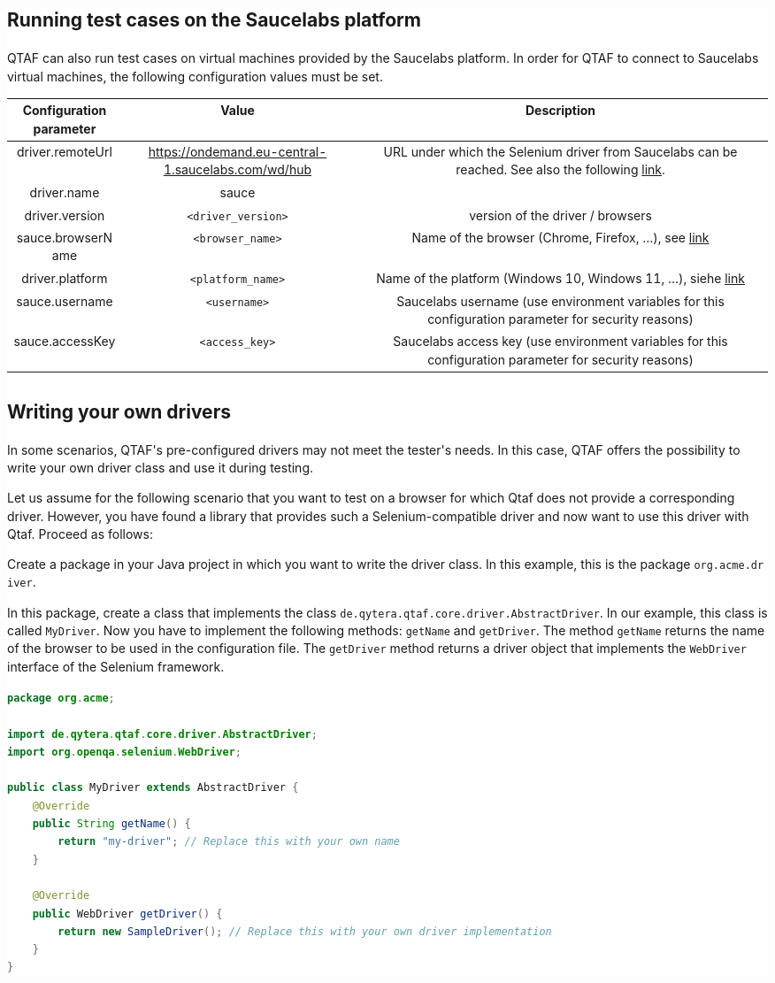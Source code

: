 
## Running test cases on the Saucelabs platform

QTAF can also run test cases on virtual machines provided by the Saucelabs platform. In order for QTAF to connect to Saucelabs virtual machines, the following configuration values must be set.

| Configuration parameter |                        Value                        |                                            Description                                            |
|:-----------------------:|:--------------------------------------------------:|:--------------------------------------------------------------------------------------------------:|
| driver.remoteUrl        | https://ondemand.eu-central-1.saucelabs.com/wd/hub | URL under which the Selenium driver from Saucelabs can be reached. See also the following <a href="https://docs.saucelabs.com/basics/data-center-endpoints/" target="_blank">link</a>. |
| driver.name             | sauce                                              |                                                                                                    |
| driver.version          | `<driver_version>`                                   | version of the driver / browsers                                                                    |
| sauce.browserName       | `<browser_name>`                                      | Name of the browser (Chrome, Firefox, …), see <a href="https://saucelabs.com/platform/supported-browsers-devices" target="_blank">link                                                 |</a>
| driver.platform         | `<platform_name>`                                     | Name of the platform (Windows 10, Windows 11, …), siehe <a href="https://saucelabs.com/platform/supported-browsers-devices" target="_blank">link</a>                                         |
| sauce.username          | `<username>`                                         | Saucelabs username (use environment variables for this configuration parameter for security reasons)                      |
| sauce.accessKey         | `<access_key>`                                       | Saucelabs access key (use environment variables for this configuration parameter for security reasons)                    |

## Writing your own drivers

In some scenarios, QTAF's pre-configured drivers may not meet the tester's needs. In this case, QTAF offers the possibility to write your own driver class and use it during testing. 

Let us assume for the following scenario that you want to test on a browser for which Qtaf does not provide a corresponding driver. However, you have found a library that provides such a Selenium-compatible driver and now want to use this driver with Qtaf. Proceed as follows:

Create a package in your Java project in which you want to write the driver class. In this example, this is the package `org.acme.driver`.

In this package, create a class that implements the class `de.qytera.qtaf.core.driver.AbstractDriver`. In our example, this class is called `MyDriver`. Now you have to implement the following methods: `getName` and `getDriver`. The method `getName` returns the name of the browser to be used in the configuration file. The `getDriver` method returns a driver object that implements the `WebDriver` interface of the Selenium framework.

```java
package org.acme;

import de.qytera.qtaf.core.driver.AbstractDriver;
import org.openqa.selenium.WebDriver;

public class MyDriver extends AbstractDriver {
    @Override
    public String getName() {
        return "my-driver"; // Replace this with your own name
    }

    @Override
    public WebDriver getDriver() {
        return new SampleDriver(); // Replace this with your own driver implementation
    }
}
```
